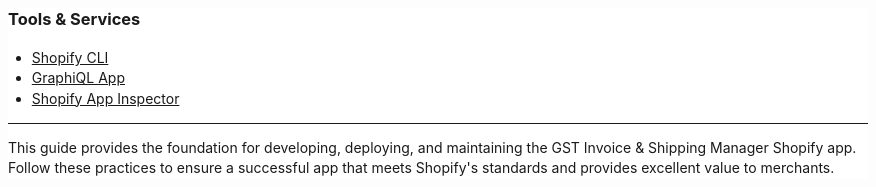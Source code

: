 ### Tools & Services
- [Shopify CLI](https://shopify.dev/docs/apps/tools/cli)
- [GraphiQL App](https://shopify-graphiql-app.shopifycloud.com/)
- [Shopify App Inspector](https://shopify.dev/docs/apps/tools/app-inspector)

---

This guide provides the foundation for developing, deploying, and maintaining the GST Invoice & Shipping Manager Shopify app. Follow these practices to ensure a successful app that meets Shopify's standards and provides excellent value to merchants.